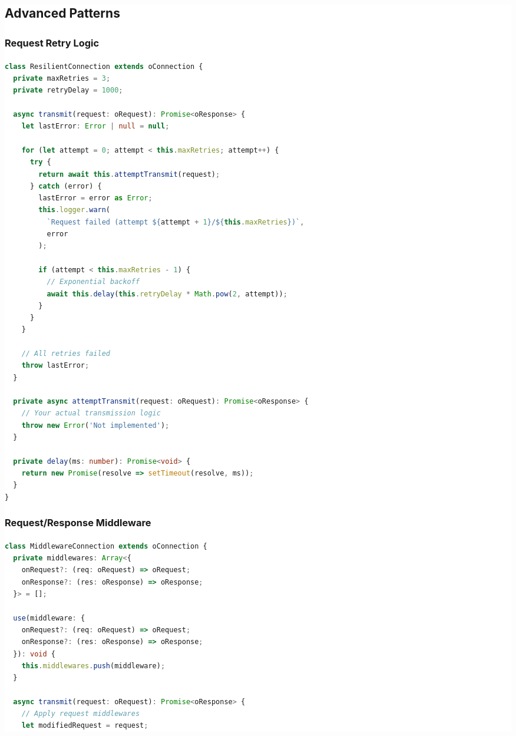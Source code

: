 ## Advanced Patterns

### Request Retry Logic

```typescript
class ResilientConnection extends oConnection {
  private maxRetries = 3;
  private retryDelay = 1000;

  async transmit(request: oRequest): Promise<oResponse> {
    let lastError: Error | null = null;

    for (let attempt = 0; attempt < this.maxRetries; attempt++) {
      try {
        return await this.attemptTransmit(request);
      } catch (error) {
        lastError = error as Error;
        this.logger.warn(
          `Request failed (attempt ${attempt + 1}/${this.maxRetries})`,
          error
        );

        if (attempt < this.maxRetries - 1) {
          // Exponential backoff
          await this.delay(this.retryDelay * Math.pow(2, attempt));
        }
      }
    }

    // All retries failed
    throw lastError;
  }

  private async attemptTransmit(request: oRequest): Promise<oResponse> {
    // Your actual transmission logic
    throw new Error('Not implemented');
  }

  private delay(ms: number): Promise<void> {
    return new Promise(resolve => setTimeout(resolve, ms));
  }
}
```

### Request/Response Middleware

```typescript
class MiddlewareConnection extends oConnection {
  private middlewares: Array<{
    onRequest?: (req: oRequest) => oRequest;
    onResponse?: (res: oResponse) => oResponse;
  }> = [];

  use(middleware: {
    onRequest?: (req: oRequest) => oRequest;
    onResponse?: (res: oResponse) => oResponse;
  }): void {
    this.middlewares.push(middleware);
  }

  async transmit(request: oRequest): Promise<oResponse> {
    // Apply request middlewares
    let modifiedRequest = request;
```